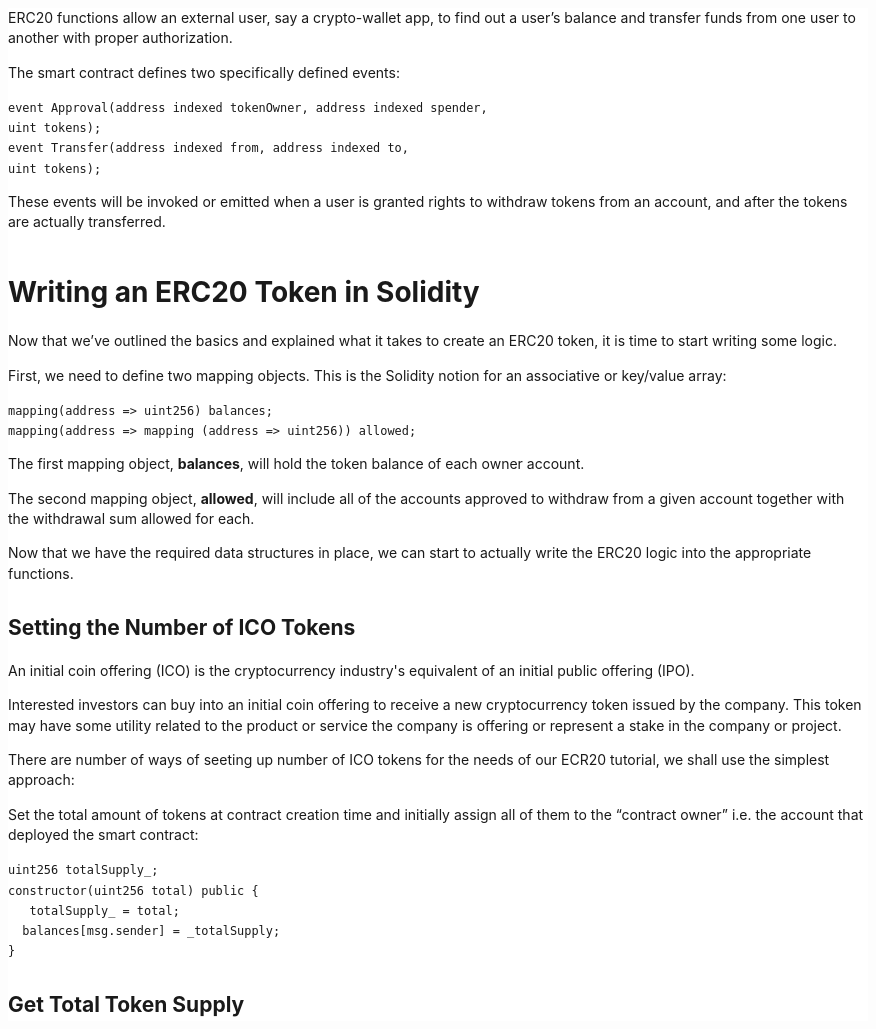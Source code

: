 ERC20 functions allow an external user, say a crypto-wallet app, to find out a user’s balance and transfer funds from one user to another with proper authorization.

The smart contract defines two specifically defined events:

    event Approval(address indexed tokenOwner, address indexed spender,
    uint tokens);
    event Transfer(address indexed from, address indexed to,
    uint tokens);

These events will be invoked or emitted when a user is granted rights to withdraw tokens from an account, and after the tokens are actually transferred.

# **Writing an ERC20 Token in Solidity**

Now that we’ve outlined the basics and explained what it takes to create an ERC20 token, it is time to start writing some logic.

First, we need to define two mapping objects. This is the Solidity notion for an associative or key/value array:

    mapping(address => uint256) balances;
    mapping(address => mapping (address => uint256)) allowed; 

The first mapping object, **balances**, will hold the token balance of each owner account.

The second mapping object, **allowed**, will include all of the accounts approved to withdraw from a given account together with the withdrawal sum allowed for each.

Now that we have the required data structures in place, we can start to actually write the ERC20 logic into the appropriate functions.

## Setting the Number of ICO Tokens

An initial coin offering (ICO) is the cryptocurrency industry's equivalent of an initial public offering (IPO).

Interested investors can buy into an initial coin offering to receive a new cryptocurrency token issued by the company. This token may have some utility related to the product or service the company is offering or represent a stake in the company or project.

There are number of ways of seeting up number of ICO tokens for the needs of our ECR20 tutorial, we shall use the simplest approach:

   Set the total amount of tokens at contract creation time and initially assign all of them to the “contract owner” i.e. the account that deployed the smart contract:

    uint256 totalSupply_;
    constructor(uint256 total) public {
       totalSupply_ = total;
      balances[msg.sender] = _totalSupply;
    }

## Get Total Token Supply
